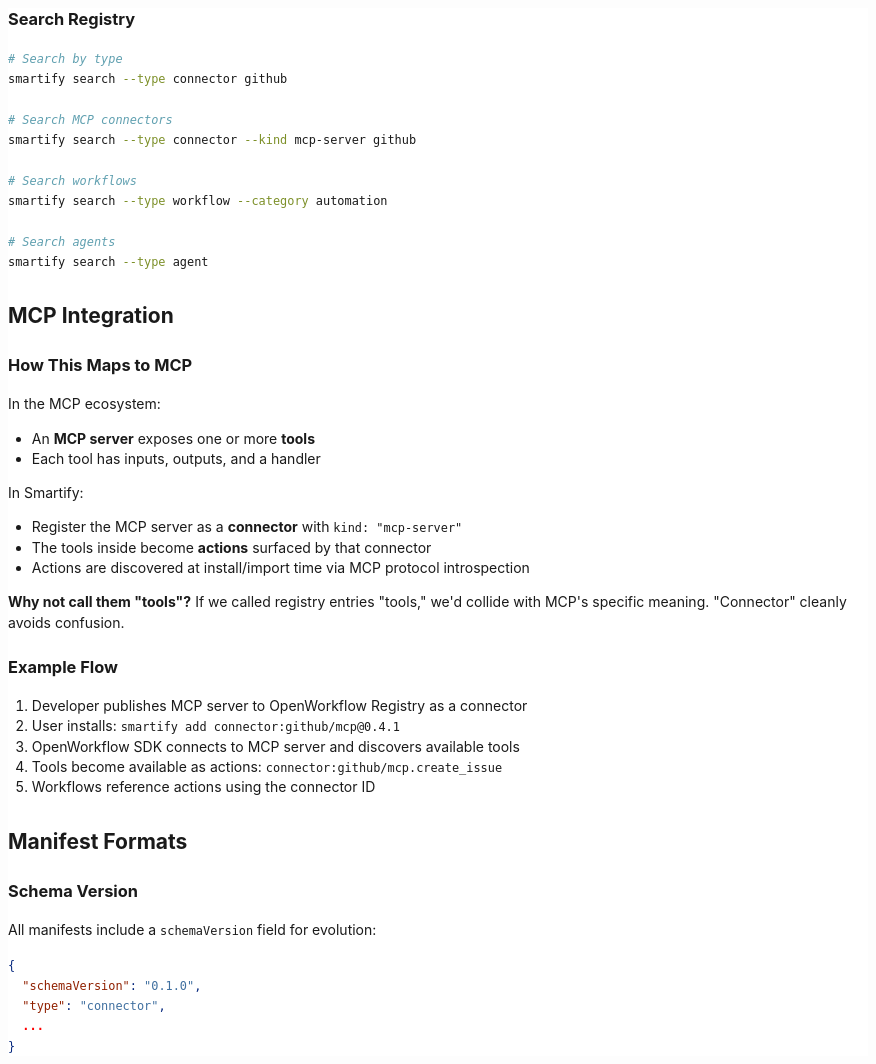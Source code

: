 ### Search Registry

```bash
# Search by type
smartify search --type connector github

# Search MCP connectors
smartify search --type connector --kind mcp-server github

# Search workflows
smartify search --type workflow --category automation

# Search agents
smartify search --type agent
```

## MCP Integration

### How This Maps to MCP

In the MCP ecosystem:
- An **MCP server** exposes one or more **tools**
- Each tool has inputs, outputs, and a handler

In Smartify:
- Register the MCP server as a **connector** with `kind: "mcp-server"`
- The tools inside become **actions** surfaced by that connector
- Actions are discovered at install/import time via MCP protocol introspection

**Why not call them "tools"?**
If we called registry entries "tools," we'd collide with MCP's specific meaning. "Connector" cleanly avoids confusion.

### Example Flow

1. Developer publishes MCP server to OpenWorkflow Registry as a connector
2. User installs: `smartify add connector:github/mcp@0.4.1`
3. OpenWorkflow SDK connects to MCP server and discovers available tools
4. Tools become available as actions: `connector:github/mcp.create_issue`
5. Workflows reference actions using the connector ID

## Manifest Formats

### Schema Version

All manifests include a `schemaVersion` field for evolution:

```json
{
  "schemaVersion": "0.1.0",
  "type": "connector",
  ...
}
```
